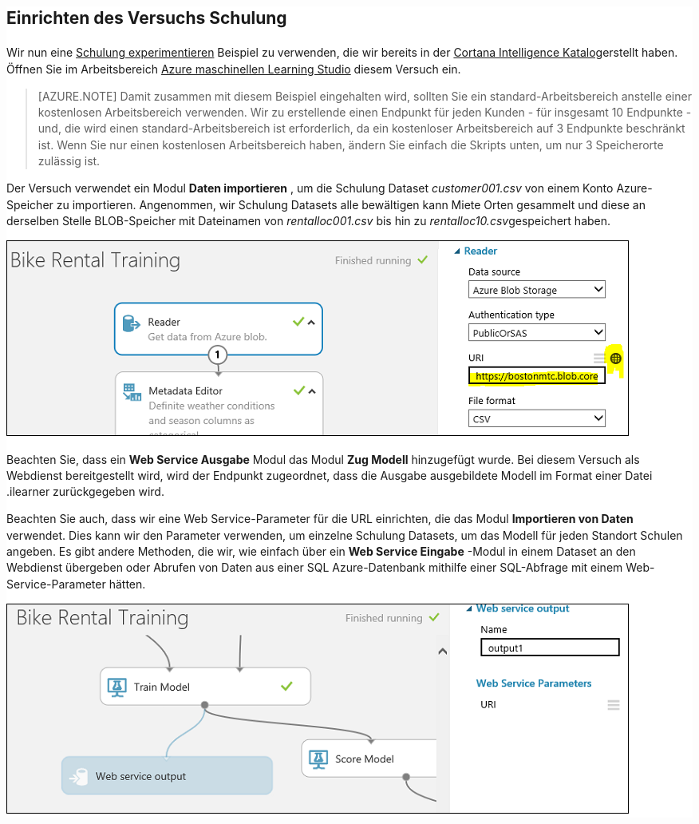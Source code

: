 ## <a name="set-up-the-training-experiment"></a>Einrichten des Versuchs Schulung

Wir nun eine [Schulung experimentieren](https://gallery.cortanaintelligence.com/Experiment/Bike-Rental-Training-Experiment-1) Beispiel zu verwenden, die wir bereits in der [Cortana Intelligence Katalog](http://gallery.cortanaintelligence.com)erstellt haben. Öffnen Sie im Arbeitsbereich [Azure maschinellen Learning Studio](https://studio.azureml.net) diesem Versuch ein.

>[AZURE.NOTE] Damit zusammen mit diesem Beispiel eingehalten wird, sollten Sie ein standard-Arbeitsbereich anstelle einer kostenlosen Arbeitsbereich verwenden. Wir zu erstellende einen Endpunkt für jeden Kunden - für insgesamt 10 Endpunkte - und, die wird einen standard-Arbeitsbereich ist erforderlich, da ein kostenloser Arbeitsbereich auf 3 Endpunkte beschränkt ist. Wenn Sie nur einen kostenlosen Arbeitsbereich haben, ändern Sie einfach die Skripts unten, um nur 3 Speicherorte zulässig ist.

Der Versuch verwendet ein Modul **Daten importieren** , um die Schulung Dataset *customer001.csv* von einem Konto Azure-Speicher zu importieren. Angenommen, wir Schulung Datasets alle bewältigen kann Miete Orten gesammelt und diese an derselben Stelle BLOB-Speicher mit Dateinamen von *rentalloc001.csv* bis hin zu *rentalloc10.csv*gespeichert haben.

![Bild](./media/machine-learning-create-models-and-endpoints-with-powershell/reader-module.png)

Beachten Sie, dass ein **Web Service Ausgabe** Modul das Modul **Zug Modell** hinzugefügt wurde.
Bei diesem Versuch als Webdienst bereitgestellt wird, wird der Endpunkt zugeordnet, dass die Ausgabe ausgebildete Modell im Format einer Datei .ilearner zurückgegeben wird.

Beachten Sie auch, dass wir eine Web Service-Parameter für die URL einrichten, die das Modul **Importieren von Daten** verwendet. Dies kann wir den Parameter verwenden, um einzelne Schulung Datasets, um das Modell für jeden Standort Schulen angeben.
Es gibt andere Methoden, die wir, wie einfach über ein **Web Service Eingabe** -Modul in einem Dataset an den Webdienst übergeben oder Abrufen von Daten aus einer SQL Azure-Datenbank mithilfe einer SQL-Abfrage mit einem Web-Service-Parameter hätten.

![Bild](./media/machine-learning-create-models-and-endpoints-with-powershell/web-service-output.png)

